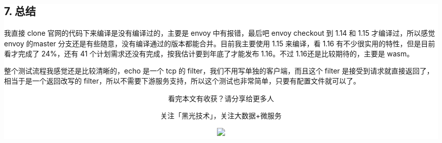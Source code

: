 ## 7. 总结
我直接 clone 官网的代码下来编译是没有编译过的，主要是 envoy 中有报错，最后吧 envoy checkout 到 1.14 和 1.15 才编译过，所以感觉 envoy 的master 分支还是有些随意，没有编译通过的版本都能合并。目前我主要使用 1.15 来编译，看 1.16 有不少很实用的特性，但是目前看才完成了 24%，还有 41 个计划需求还没有完成，按我估计要到年底了才能发布 1.16。不过 1.16还是比较期待的，主要是 wasm。

整个测试流程我感觉还是比较清晰的，echo 是一个 tcp 的 filter，我们不用写单独的客户端，而且这个 filter 是接受到请求就直接返回了，相当于是一个返回改写的 filter，所以不需要下游服务支持，所以这个测试也非常简单，只要有配置文件就可以了。


<center>
看完本文有收获？请分享给更多人

关注「黑光技术」，关注大数据+微服务

![](/img/qrcode_helight_tech.jpg)
</center>